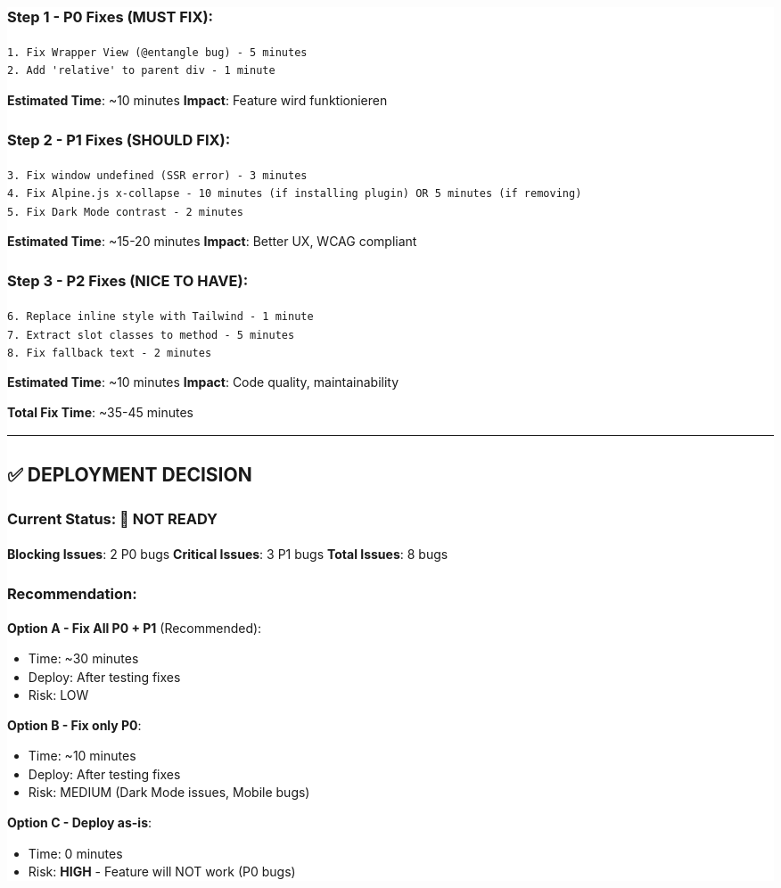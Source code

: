 ### Step 1 - P0 Fixes (MUST FIX):
```
1. Fix Wrapper View (@entangle bug) - 5 minutes
2. Add 'relative' to parent div - 1 minute
```
**Estimated Time**: ~10 minutes
**Impact**: Feature wird funktionieren

### Step 2 - P1 Fixes (SHOULD FIX):
```
3. Fix window undefined (SSR error) - 3 minutes
4. Fix Alpine.js x-collapse - 10 minutes (if installing plugin) OR 5 minutes (if removing)
5. Fix Dark Mode contrast - 2 minutes
```
**Estimated Time**: ~15-20 minutes
**Impact**: Better UX, WCAG compliant

### Step 3 - P2 Fixes (NICE TO HAVE):
```
6. Replace inline style with Tailwind - 1 minute
7. Extract slot classes to method - 5 minutes
8. Fix fallback text - 2 minutes
```
**Estimated Time**: ~10 minutes
**Impact**: Code quality, maintainability

**Total Fix Time**: ~35-45 minutes

---

## ✅ DEPLOYMENT DECISION

### Current Status: 🔴 **NOT READY**

**Blocking Issues**: 2 P0 bugs
**Critical Issues**: 3 P1 bugs
**Total Issues**: 8 bugs

### Recommendation:

**Option A - Fix All P0 + P1** (Recommended):
- Time: ~30 minutes
- Deploy: After testing fixes
- Risk: LOW

**Option B - Fix only P0**:
- Time: ~10 minutes
- Deploy: After testing fixes
- Risk: MEDIUM (Dark Mode issues, Mobile bugs)

**Option C - Deploy as-is**:
- Time: 0 minutes
- Risk: **HIGH** - Feature will NOT work (P0 bugs)
